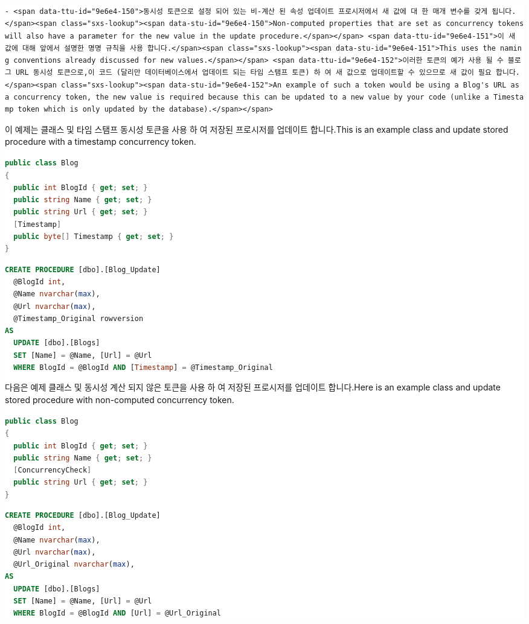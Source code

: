     - <span data-ttu-id="9e6e4-150">동시성 토큰으로 설정 되어 있는 비-계산 된 속성 업데이트 프로시저에서 새 값에 대 한 매개 변수를 갖게 됩니다.</span><span class="sxs-lookup"><span data-stu-id="9e6e4-150">Non-computed properties that are set as concurrency tokens will also have a parameter for the new value in the update procedure.</span></span> <span data-ttu-id="9e6e4-151">이 새 값에 대해 앞에서 설명한 명명 규칙을 사용 합니다.</span><span class="sxs-lookup"><span data-stu-id="9e6e4-151">This uses the naming conventions already discussed for new values.</span></span> <span data-ttu-id="9e6e4-152">이러한 토큰의 예가 사용 될 수 블로그 URL 동시성 토큰으로,이 코드 (달리만 데이터베이스에서 업데이트 되는 타임 스탬프 토큰) 하 여 새 값으로 업데이트할 수 있으므로 새 값이 필요 합니다.</span><span class="sxs-lookup"><span data-stu-id="9e6e4-152">An example of such a token would be using a Blog's URL as a concurrency token, the new value is required because this can be updated to a new value by your code (unlike a Timestamp token which is only updated by the database).</span></span>  

<span data-ttu-id="9e6e4-153">이 예제는 클래스 및 타임 스탬프 동시성 토큰을 사용 하 여 저장된 프로시저를 업데이트 합니다.</span><span class="sxs-lookup"><span data-stu-id="9e6e4-153">This is an example class and update stored procedure with a timestamp concurrency token.</span></span>  

``` csharp
public class Blog  
{  
  public int BlogId { get; set; }  
  public string Name { get; set; }  
  public string Url { get; set; }  
  [Timestamp]
  public byte[] Timestamp { get; set; }
}
```

``` SQL
CREATE PROCEDURE [dbo].[Blog_Update]  
  @BlogId int,  
  @Name nvarchar(max),  
  @Url nvarchar(max),
  @Timestamp_Original rowversion  
AS  
  UPDATE [dbo].[Blogs]
  SET [Name] = @Name, [Url] = @Url     
  WHERE BlogId = @BlogId AND [Timestamp] = @Timestamp_Original
```  

<span data-ttu-id="9e6e4-154">다음은 예제 클래스 및 동시성 계산 되지 않은 토큰을 사용 하 여 저장된 프로시저를 업데이트 합니다.</span><span class="sxs-lookup"><span data-stu-id="9e6e4-154">Here is an example class and update stored procedure with non-computed concurrency token.</span></span>  

``` csharp
public class Blog  
{  
  public int BlogId { get; set; }  
  public string Name { get; set; }  
  [ConcurrencyCheck]
  public string Url { get; set; }  
}
```

``` SQL
CREATE PROCEDURE [dbo].[Blog_Update]  
  @BlogId int,  
  @Name nvarchar(max),  
  @Url nvarchar(max),
  @Url_Original nvarchar(max),
AS  
  UPDATE [dbo].[Blogs]
  SET [Name] = @Name, [Url] = @Url     
  WHERE BlogId = @BlogId AND [Url] = @Url_Original
```  
